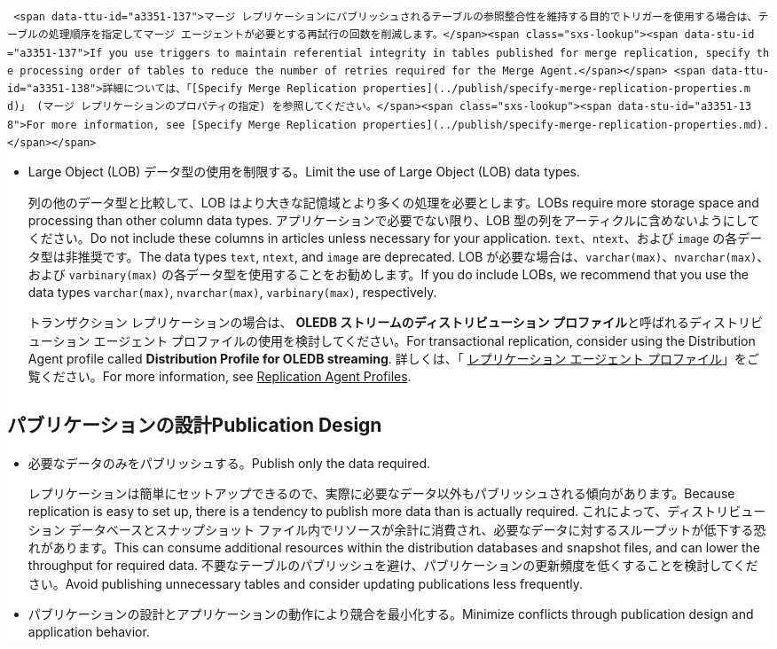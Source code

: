      <span data-ttu-id="a3351-137">マージ レプリケーションにパブリッシュされるテーブルの参照整合性を維持する目的でトリガーを使用する場合は、テーブルの処理順序を指定してマージ エージェントが必要とする再試行の回数を削減します。</span><span class="sxs-lookup"><span data-stu-id="a3351-137">If you use triggers to maintain referential integrity in tables published for merge replication, specify the processing order of tables to reduce the number of retries required for the Merge Agent.</span></span> <span data-ttu-id="a3351-138">詳細については、「[Specify Merge Replication properties](../publish/specify-merge-replication-properties.md)」 (マージ レプリケーションのプロパティの指定) を参照してください。</span><span class="sxs-lookup"><span data-stu-id="a3351-138">For more information, see [Specify Merge Replication properties](../publish/specify-merge-replication-properties.md).</span></span>  
  
-   <span data-ttu-id="a3351-139">Large Object (LOB) データ型の使用を制限する。</span><span class="sxs-lookup"><span data-stu-id="a3351-139">Limit the use of Large Object (LOB) data types.</span></span>  
  
     <span data-ttu-id="a3351-140">列の他のデータ型と比較して、LOB はより大きな記憶域とより多くの処理を必要とします。</span><span class="sxs-lookup"><span data-stu-id="a3351-140">LOBs require more storage space and processing than other column data types.</span></span> <span data-ttu-id="a3351-141">アプリケーションで必要でない限り、LOB 型の列をアーティクルに含めないようにしてください。</span><span class="sxs-lookup"><span data-stu-id="a3351-141">Do not include these columns in articles unless necessary for your application.</span></span> <span data-ttu-id="a3351-142">`text`、`ntext`、および `image` の各データ型は非推奨です。</span><span class="sxs-lookup"><span data-stu-id="a3351-142">The data types `text`, `ntext`, and `image` are deprecated.</span></span> <span data-ttu-id="a3351-143">LOB が必要な場合は、`varchar(max)`、`nvarchar(max)`、および `varbinary(max)` の各データ型を使用することをお勧めします。</span><span class="sxs-lookup"><span data-stu-id="a3351-143">If you do include LOBs, we recommend that you use the data types `varchar(max)`, `nvarchar(max)`, `varbinary(max)`, respectively.</span></span>  
  
     <span data-ttu-id="a3351-144">トランザクション レプリケーションの場合は、 **OLEDB ストリームのディストリビューション プロファイル**と呼ばれるディストリビューション エージェント プロファイルの使用を検討してください。</span><span class="sxs-lookup"><span data-stu-id="a3351-144">For transactional replication, consider using the Distribution Agent profile called **Distribution Profile for OLEDB streaming**.</span></span> <span data-ttu-id="a3351-145">詳しくは、「 [レプリケーション エージェント プロファイル](../agents/replication-agent-profiles.md)」をご覧ください。</span><span class="sxs-lookup"><span data-stu-id="a3351-145">For more information, see [Replication Agent Profiles](../agents/replication-agent-profiles.md).</span></span>  
  
## <a name="publication-design"></a><span data-ttu-id="a3351-146">パブリケーションの設計</span><span class="sxs-lookup"><span data-stu-id="a3351-146">Publication Design</span></span>  
  
-   <span data-ttu-id="a3351-147">必要なデータのみをパブリッシュする。</span><span class="sxs-lookup"><span data-stu-id="a3351-147">Publish only the data required.</span></span>  
  
     <span data-ttu-id="a3351-148">レプリケーションは簡単にセットアップできるので、実際に必要なデータ以外もパブリッシュされる傾向があります。</span><span class="sxs-lookup"><span data-stu-id="a3351-148">Because replication is easy to set up, there is a tendency to publish more data than is actually required.</span></span> <span data-ttu-id="a3351-149">これによって、ディストリビューション データベースとスナップショット ファイル内でリソースが余計に消費され、必要なデータに対するスループットが低下する恐れがあります。</span><span class="sxs-lookup"><span data-stu-id="a3351-149">This can consume additional resources within the distribution databases and snapshot files, and can lower the throughput for required data.</span></span> <span data-ttu-id="a3351-150">不要なテーブルのパブリッシュを避け、パブリケーションの更新頻度を低くすることを検討してください。</span><span class="sxs-lookup"><span data-stu-id="a3351-150">Avoid publishing unnecessary tables and consider updating publications less frequently.</span></span>  
  
-   <span data-ttu-id="a3351-151">パブリケーションの設計とアプリケーションの動作により競合を最小化する。</span><span class="sxs-lookup"><span data-stu-id="a3351-151">Minimize conflicts through publication design and application behavior.</span></span>  
  